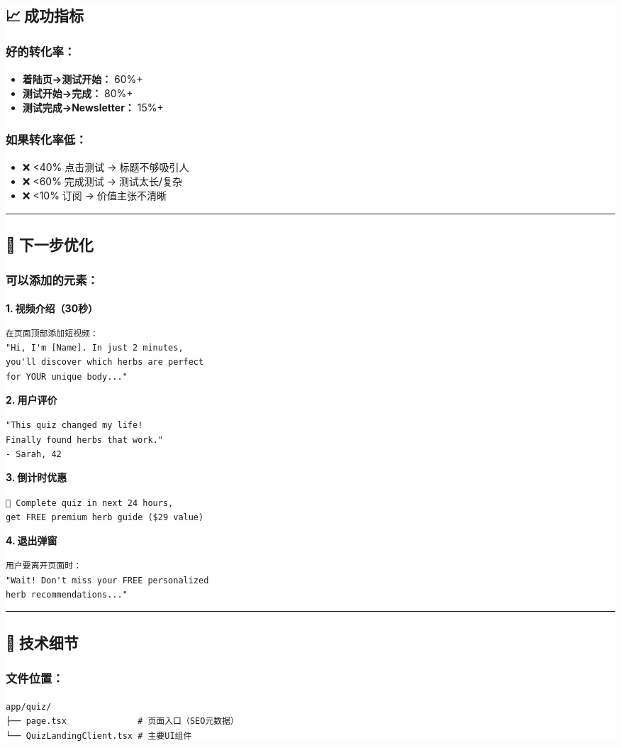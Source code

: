 
## 📈 成功指标

### 好的转化率：
- **着陆页→测试开始：** 60%+
- **测试开始→完成：** 80%+
- **测试完成→Newsletter：** 15%+

### 如果转化率低：
- ❌ <40% 点击测试 → 标题不够吸引人
- ❌ <60% 完成测试 → 测试太长/复杂
- ❌ <10% 订阅 → 价值主张不清晰

---

## 🎯 下一步优化

### 可以添加的元素：

**1. 视频介绍（30秒）**
```
在页面顶部添加短视频：
"Hi, I'm [Name]. In just 2 minutes, 
you'll discover which herbs are perfect 
for YOUR unique body..."
```

**2. 用户评价**
```
"This quiz changed my life! 
Finally found herbs that work."
- Sarah, 42
```

**3. 倒计时优惠**
```
🎁 Complete quiz in next 24 hours, 
get FREE premium herb guide ($29 value)
```

**4. 退出弹窗**
```
用户要离开页面时：
"Wait! Don't miss your FREE personalized 
herb recommendations..."
```

---

## 🔧 技术细节

### 文件位置：
```
app/quiz/
├── page.tsx              # 页面入口（SEO元数据）
└── QuizLandingClient.tsx # 主要UI组件
```
